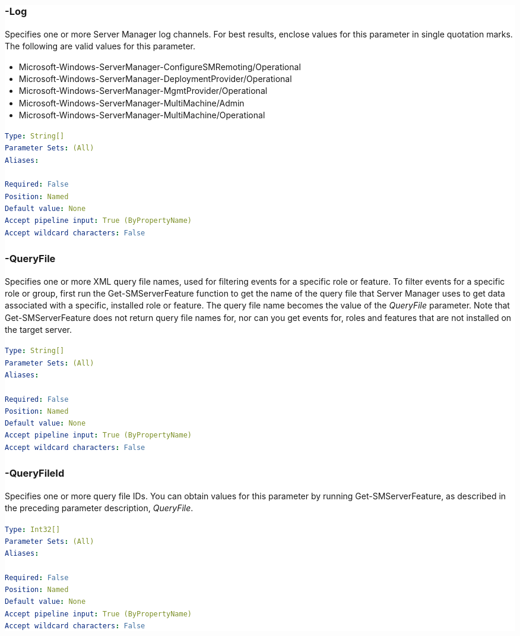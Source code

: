 ### -Log
Specifies one or more Server Manager log channels.
For best results, enclose values for this parameter in single quotation marks.
The following are valid values for this parameter.

- Microsoft-Windows-ServerManager-ConfigureSMRemoting/Operational
- Microsoft-Windows-ServerManager-DeploymentProvider/Operational
- Microsoft-Windows-ServerManager-MgmtProvider/Operational
- Microsoft-Windows-ServerManager-MultiMachine/Admin
- Microsoft-Windows-ServerManager-MultiMachine/Operational

```yaml
Type: String[]
Parameter Sets: (All)
Aliases: 

Required: False
Position: Named
Default value: None
Accept pipeline input: True (ByPropertyName)
Accept wildcard characters: False
```

### -QueryFile
Specifies one or more XML query file names, used for filtering events for a specific role or feature.
To filter events for a specific role or group, first run the Get-SMServerFeature function to get the name of the query file that Server Manager uses to get data associated with a specific, installed role or feature.
The query file name becomes the value of the *QueryFile* parameter.
Note that Get-SMServerFeature does not return query file names for, nor can you get events for, roles and features that are not installed on the target server.

```yaml
Type: String[]
Parameter Sets: (All)
Aliases: 

Required: False
Position: Named
Default value: None
Accept pipeline input: True (ByPropertyName)
Accept wildcard characters: False
```

### -QueryFileId
Specifies one or more query file IDs.
You can obtain values for this parameter by running Get-SMServerFeature, as described in the preceding parameter description, *QueryFile*.

```yaml
Type: Int32[]
Parameter Sets: (All)
Aliases: 

Required: False
Position: Named
Default value: None
Accept pipeline input: True (ByPropertyName)
Accept wildcard characters: False
```
